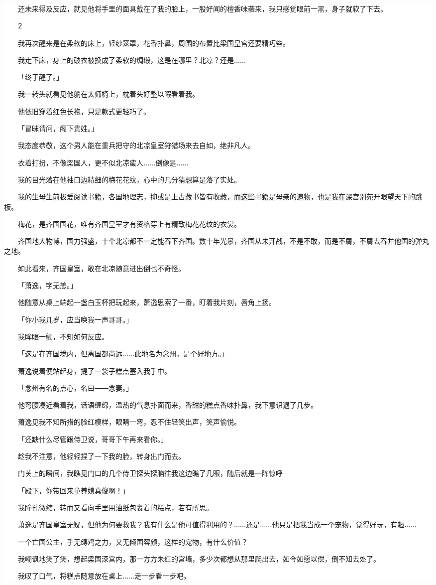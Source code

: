 &emsp;&emsp;还未来得及反应，就见他将手里的面具戴在了我的脸上，一股好闻的檀香味袭来，我只感觉眼前一黑，身子就软了下去。  
  
&emsp;&emsp;2  
  
&emsp;&emsp;我再次醒来是在柔软的床上，轻纱笼罩，花香扑鼻，周围的布置比梁国皇宫还要精巧些。  
  
&emsp;&emsp;我走下床，身上的破衣被换成了柔软的绸缎，这是在哪里？北凉？还是……  
  
&emsp;&emsp;「终于醒了。」  
  
&emsp;&emsp;我一转头就看见他躺在太师椅上，枕着头好整以暇看着我。  
  
&emsp;&emsp;他依旧穿着红色长袍，只是款式更轻巧了。  
  
&emsp;&emsp;「冒昧请问，阁下贵姓。」  
  
&emsp;&emsp;我态度恭敬，这个男人能在重兵把守的北凉皇室狩猎场来去自如，绝非凡人。  
  
&emsp;&emsp;衣着打扮，不像梁国人，更不似北凉蛮人……倒像是……  
  
&emsp;&emsp;我的目光落在他袖口边精细的梅花花纹，心中的几分猜想算是落了实处。  
  
&emsp;&emsp;我的生母生前极爱阅读书籍，各国地理志，抑或是上古藏书皆有收藏，而这些书籍是母亲的遗物，也是我在深宫别苑开眼望天下的跳板。  
  
&emsp;&emsp;梅花，是齐国国花，唯有齐国皇室才有资格穿上有精致梅花花纹的衣裳。  
  
&emsp;&emsp;齐国地大物博，国力强盛，十个北凉都不一定能吞下齐国。数十年光景，齐国从未开战，不是不敢，而是不屑，不屑去吞并他国的弹丸之地。  
  
&emsp;&emsp;如此看来，齐国皇室，敢在北凉随意进出倒也不奇怪。  
  
&emsp;&emsp;「萧逸，字无恙。」  
  
&emsp;&emsp;他随意从桌上端起一盏白玉杯把玩起来，萧逸思索了一番，盯着我片刻，唇角上扬。  
  
&emsp;&emsp;「你小我几岁，应当唤我一声哥哥。」  
  
&emsp;&emsp;我眸眼一颤，不知如何反应。  
  
&emsp;&emsp;「这是在齐国境内，但离国都尚远……此地名为念州，是个好地方。」  
  
&emsp;&emsp;萧逸说着便站起身，提了一袋子糕点塞入我手中。  
  
&emsp;&emsp;「念州有名的点心，名曰——念妻。」  
  
&emsp;&emsp;他弯腰凑近看着我，话语缠绵，温热的气息扑面而来，香甜的糕点香味扑鼻，我下意识退了几步。  
  
&emsp;&emsp;萧逸见我不知所措的脸红模样，眼睛一弯，忍不住轻笑出声，笑声愉悦。  
  
&emsp;&emsp;「还缺什么尽管跟侍卫说，哥哥下午再来看你。」  
  
&emsp;&emsp;趁我不注意，他轻轻捏了一下我的脸，转身出门而去。  
  
&emsp;&emsp;门关上的瞬间，我瞧见门口的几个侍卫探头探脑往我这边瞧了几眼，随后就是一阵惊呼  
  
&emsp;&emsp;「殿下，你带回来童养媳真俊啊！」  
  
&emsp;&emsp;我瞳孔微缩，转而又看向手里用油纸包裹着的糕点，若有所思。  
  
&emsp;&emsp;萧逸是齐国皇室无疑，但他为何要救我？我有什么是他可值得利用的？……还是……他只是把我当成一个宠物，觉得好玩，有趣……  
  
&emsp;&emsp;一个亡国公主，手无缚鸡之力，又无倾国容颜，这样的宠物，有什么价值？  
  
&emsp;&emsp;我嘲讽地笑了笑，想起梁国深宫内，那一方方朱红的宫墙，多少次都想从那里爬出去，如今如愿以偿，倒不知去处了。  
  
&emsp;&emsp;我叹了口气，将糕点随意放在桌上……走一步看一步吧。  
  